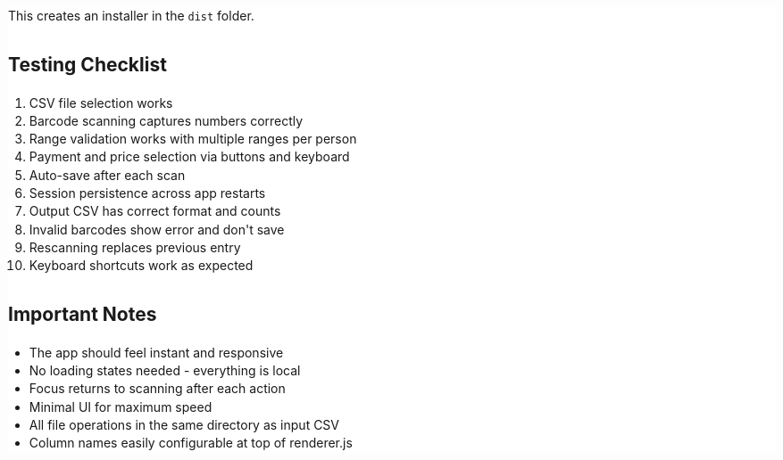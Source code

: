 This creates an installer in the `dist` folder.

## Testing Checklist
1. CSV file selection works
2. Barcode scanning captures numbers correctly
3. Range validation works with multiple ranges per person
4. Payment and price selection via buttons and keyboard
5. Auto-save after each scan
6. Session persistence across app restarts
7. Output CSV has correct format and counts
8. Invalid barcodes show error and don't save
9. Rescanning replaces previous entry
10. Keyboard shortcuts work as expected

## Important Notes
- The app should feel instant and responsive
- No loading states needed - everything is local
- Focus returns to scanning after each action
- Minimal UI for maximum speed
- All file operations in the same directory as input CSV
- Column names easily configurable at top of renderer.js